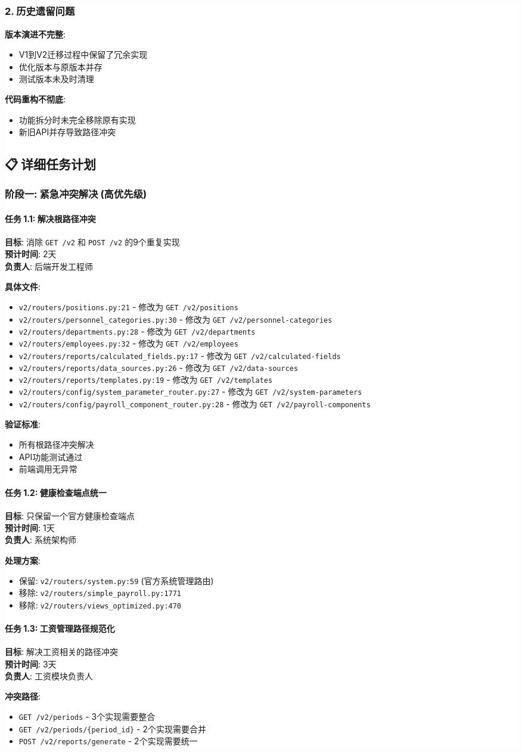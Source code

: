 ### 2. 历史遗留问题

**版本演进不完整**:
- V1到V2迁移过程中保留了冗余实现
- 优化版本与原版本并存
- 测试版本未及时清理

**代码重构不彻底**:
- 功能拆分时未完全移除原有实现
- 新旧API并存导致路径冲突

## 📋 详细任务计划

### 阶段一: 紧急冲突解决 (高优先级)

#### 任务 1.1: 解决根路径冲突
**目标**: 消除 `GET /v2` 和 `POST /v2` 的9个重复实现  
**预计时间**: 2天  
**负责人**: 后端开发工程师  

**具体文件**:
- `v2/routers/positions.py:21` - 修改为 `GET /v2/positions`
- `v2/routers/personnel_categories.py:30` - 修改为 `GET /v2/personnel-categories`  
- `v2/routers/departments.py:28` - 修改为 `GET /v2/departments`
- `v2/routers/employees.py:32` - 修改为 `GET /v2/employees`
- `v2/routers/reports/calculated_fields.py:17` - 修改为 `GET /v2/calculated-fields`
- `v2/routers/reports/data_sources.py:26` - 修改为 `GET /v2/data-sources`
- `v2/routers/reports/templates.py:19` - 修改为 `GET /v2/templates`
- `v2/routers/config/system_parameter_router.py:27` - 修改为 `GET /v2/system-parameters`
- `v2/routers/config/payroll_component_router.py:28` - 修改为 `GET /v2/payroll-components`

**验证标准**: 
- 所有根路径冲突解决
- API功能测试通过
- 前端调用无异常

#### 任务 1.2: 健康检查端点统一
**目标**: 只保留一个官方健康检查端点  
**预计时间**: 1天  
**负责人**: 系统架构师  

**处理方案**:
- 保留: `v2/routers/system.py:59` (官方系统管理路由)
- 移除: `v2/routers/simple_payroll.py:1771` 
- 移除: `v2/routers/views_optimized.py:470`

#### 任务 1.3: 工资管理路径规范化
**目标**: 解决工资相关的路径冲突  
**预计时间**: 3天  
**负责人**: 工资模块负责人  

**冲突路径**:
- `GET /v2/periods` - 3个实现需要整合
- `GET /v2/periods/{period_id}` - 2个实现需要合并
- `POST /v2/reports/generate` - 2个实现需要统一
